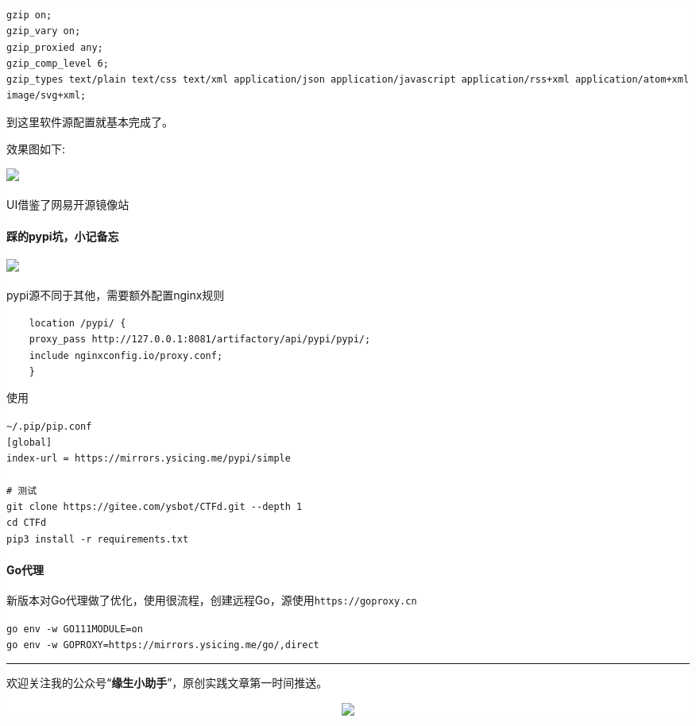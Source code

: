 ```
gzip on;
gzip_vary on;
gzip_proxied any;
gzip_comp_level 6;
gzip_types text/plain text/css text/xml application/json application/javascript application/rss+xml application/atom+xml image/svg+xml;
```

到这里软件源配置就基本完成了。

效果图如下:

![](https://gitee.com/godu/blogimage/raw/master/blog/20200930/mirros_done.png)

UI借鉴了网易开源镜像站

#### 踩的pypi坑，小记备忘

![](https://gitee.com/godu/blogimage/raw/master/blog/20200930/pypi.png)

pypi源不同于其他，需要额外配置nginx规则

```
    location /pypi/ {
	proxy_pass http://127.0.0.1:8081/artifactory/api/pypi/pypi/;
   	include nginxconfig.io/proxy.conf;
    }
```

使用

```
~/.pip/pip.conf
[global]
index-url = https://mirrors.ysicing.me/pypi/simple

# 测试
git clone https://gitee.com/ysbot/CTFd.git --depth 1
cd CTFd
pip3 install -r requirements.txt
```

#### Go代理

新版本对Go代理做了优化，使用很流程，创建远程Go，源使用`https://goproxy.cn`

```
go env -w GO111MODULE=on
go env -w GOPROXY=https://mirrors.ysicing.me/go/,direct
```

---

欢迎关注我的公众号“**缘生小助手**”，原创实践文章第一时间推送。

<center>
    <img src="https://gitee.com/godu/blogimage/raw/master/wechat/wx_qrcode.jpg" style="width: 100px;">
</center>

